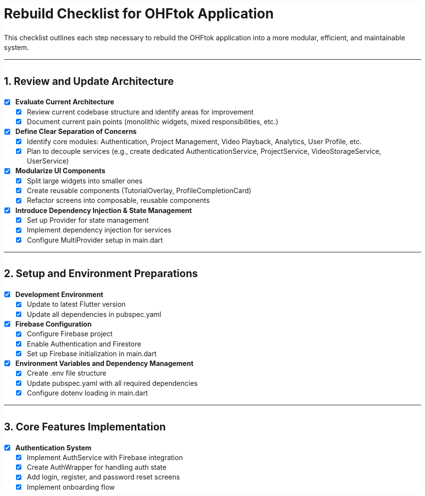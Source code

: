 # Rebuild Checklist for OHFtok Application

This checklist outlines each step necessary to rebuild the OHFtok application into a more modular, efficient, and maintainable system.

---

## 1. Review and Update Architecture
- [x] **Evaluate Current Architecture**
  - [x] Review current codebase structure and identify areas for improvement
  - [x] Document current pain points (monolithic widgets, mixed responsibilities, etc.)

- [x] **Define Clear Separation of Concerns**
  - [x] Identify core modules: Authentication, Project Management, Video Playback, Analytics, User Profile, etc.
  - [x] Plan to decouple services (e.g., create dedicated AuthenticationService, ProjectService, VideoStorageService, UserService)

- [x] **Modularize UI Components**
  - [x] Split large widgets into smaller ones
  - [x] Create reusable components (TutorialOverlay, ProfileCompletionCard)
  - [x] Refactor screens into composable, reusable components

- [x] **Introduce Dependency Injection & State Management**
  - [x] Set up Provider for state management
  - [x] Implement dependency injection for services
  - [x] Configure MultiProvider setup in main.dart

---

## 2. Setup and Environment Preparations
- [x] **Development Environment**
  - [x] Update to latest Flutter version
  - [x] Update all dependencies in pubspec.yaml
  
- [x] **Firebase Configuration**
  - [x] Configure Firebase project
  - [x] Enable Authentication and Firestore
  - [x] Set up Firebase initialization in main.dart
  
- [x] **Environment Variables and Dependency Management**
  - [x] Create .env file structure
  - [x] Update pubspec.yaml with all required dependencies
  - [x] Configure dotenv loading in main.dart

---

## 3. Core Features Implementation
- [x] **Authentication System**
  - [x] Implement AuthService with Firebase integration
  - [x] Create AuthWrapper for handling auth state
  - [x] Add login, register, and password reset screens
  - [x] Implement onboarding flow

